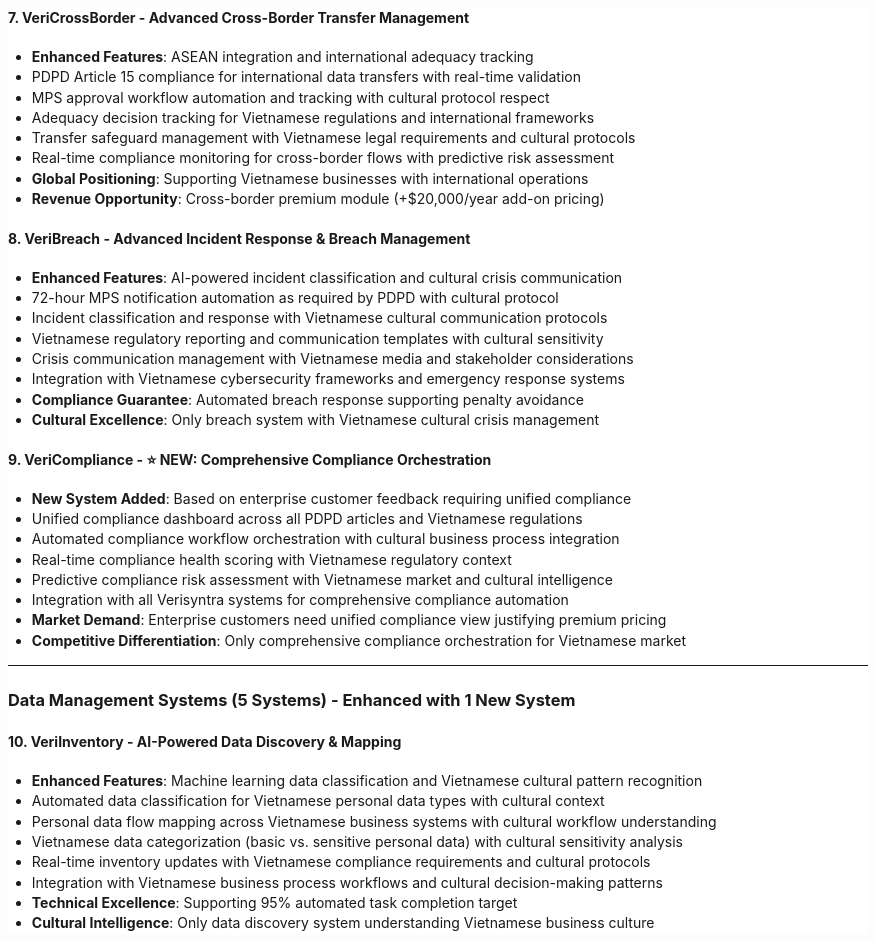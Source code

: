 #### 7. **VeriCrossBorder** - Advanced Cross-Border Transfer Management
- **Enhanced Features**: ASEAN integration and international adequacy tracking
- PDPD Article 15 compliance for international data transfers with real-time validation
- MPS approval workflow automation and tracking with cultural protocol respect
- Adequacy decision tracking for Vietnamese regulations and international frameworks
- Transfer safeguard management with Vietnamese legal requirements and cultural protocols
- Real-time compliance monitoring for cross-border flows with predictive risk assessment
- **Global Positioning**: Supporting Vietnamese businesses with international operations
- **Revenue Opportunity**: Cross-border premium module (+$20,000/year add-on pricing)

#### 8. **VeriBreach** - Advanced Incident Response & Breach Management
- **Enhanced Features**: AI-powered incident classification and cultural crisis communication
- 72-hour MPS notification automation as required by PDPD with cultural protocol
- Incident classification and response with Vietnamese cultural communication protocols
- Vietnamese regulatory reporting and communication templates with cultural sensitivity
- Crisis communication management with Vietnamese media and stakeholder considerations
- Integration with Vietnamese cybersecurity frameworks and emergency response systems
- **Compliance Guarantee**: Automated breach response supporting penalty avoidance
- **Cultural Excellence**: Only breach system with Vietnamese cultural crisis management

#### 9. **VeriCompliance** - ⭐ NEW: Comprehensive Compliance Orchestration
- **New System Added**: Based on enterprise customer feedback requiring unified compliance
- Unified compliance dashboard across all PDPD articles and Vietnamese regulations
- Automated compliance workflow orchestration with cultural business process integration
- Real-time compliance health scoring with Vietnamese regulatory context
- Predictive compliance risk assessment with Vietnamese market and cultural intelligence
- Integration with all Verisyntra systems for comprehensive compliance automation
- **Market Demand**: Enterprise customers need unified compliance view justifying premium pricing
- **Competitive Differentiation**: Only comprehensive compliance orchestration for Vietnamese market

---

### **Data Management Systems (5 Systems) - Enhanced with 1 New System**

#### 10. **VeriInventory** - AI-Powered Data Discovery & Mapping
- **Enhanced Features**: Machine learning data classification and Vietnamese cultural pattern recognition
- Automated data classification for Vietnamese personal data types with cultural context
- Personal data flow mapping across Vietnamese business systems with cultural workflow understanding
- Vietnamese data categorization (basic vs. sensitive personal data) with cultural sensitivity analysis
- Real-time inventory updates with Vietnamese compliance requirements and cultural protocols
- Integration with Vietnamese business process workflows and cultural decision-making patterns
- **Technical Excellence**: Supporting 95% automated task completion target
- **Cultural Intelligence**: Only data discovery system understanding Vietnamese business culture
